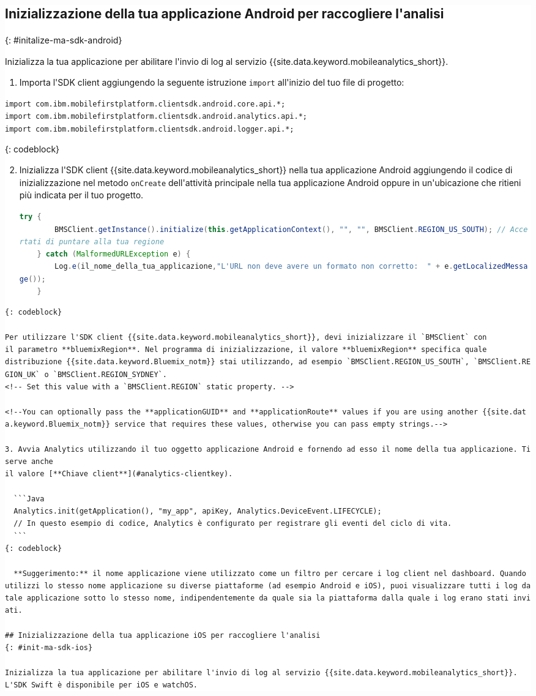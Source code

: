 
## Inizializzazione della tua applicazione Android per raccogliere l'analisi
{: #initalize-ma-sdk-android}

Inizializza la tua applicazione per abilitare l'invio di log al servizio {{site.data.keyword.mobileanalytics_short}}.

1. Importa l'SDK client aggiungendo la seguente istruzione `import` all'inizio del tuo file di progetto:

  ```
  import com.ibm.mobilefirstplatform.clientsdk.android.core.api.*;
import com.ibm.mobilefirstplatform.clientsdk.android.analytics.api.*;
import com.ibm.mobilefirstplatform.clientsdk.android.logger.api.*;
  ```
  {: codeblock}

2. Inizializza l'SDK client {{site.data.keyword.mobileanalytics_short}} nella tua applicazione Android aggiungendo il codice di inizializzazione nel metodo `onCreate` dell'attività principale nella tua applicazione Android oppure in un'ubicazione che ritieni più indicata per il tuo progetto.

	```Java
	try {
            BMSClient.getInstance().initialize(this.getApplicationContext(), "", "", BMSClient.REGION_US_SOUTH); // Accertati di puntare alla tua regione
        } catch (MalformedURLException e) {
            Log.e(il_nome_della_tua_applicazione,"L'URL non deve avere un formato non corretto:  " + e.getLocalizedMessage());
        }
  ```
  {: codeblock}

  Per utilizzare l'SDK client {{site.data.keyword.mobileanalytics_short}}, devi inizializzare il `BMSClient` con
il parametro **bluemixRegion**. Nel programma di inizializzazione, il valore **bluemixRegion** specifica quale
distribuzione {{site.data.keyword.Bluemix_notm}} stai utilizzando, ad esempio `BMSClient.REGION_US_SOUTH`, `BMSClient.REGION_UK` o `BMSClient.REGION_SYDNEY`.
  <!-- Set this value with a `BMSClient.REGION` static property. -->

  <!--You can optionally pass the **applicationGUID** and **applicationRoute** values if you are using another {{site.data.keyword.Bluemix_notm}} service that requires these values, otherwise you can pass empty strings.-->

3. Avvia Analytics utilizzando il tuo oggetto applicazione Android e fornendo ad esso il nome della tua applicazione. Ti serve anche
il valore [**Chiave client**](#analytics-clientkey).
	
	```Java
	Analytics.init(getApplication(), "my_app", apiKey, Analytics.DeviceEvent.LIFECYCLE);
	// In questo esempio di codice, Analytics è configurato per registrare gli eventi del ciclo di vita.
	```
  {: codeblock}

	**Suggerimento:** il nome applicazione viene utilizzato come un filtro per cercare i log client nel dashboard. Quando utilizzi lo stesso nome applicazione su diverse piattaforme (ad esempio Android e iOS), puoi visualizzare tutti i log da tale applicazione sotto lo stesso nome, indipendentemente da quale sia la piattaforma dalla quale i log erano stati inviati.

## Inizializzazione della tua applicazione iOS per raccogliere l'analisi
{: #init-ma-sdk-ios}

Inizializza la tua applicazione per abilitare l'invio di log al servizio {{site.data.keyword.mobileanalytics_short}}. L'SDK Swift è disponibile per iOS e watchOS.
  ```